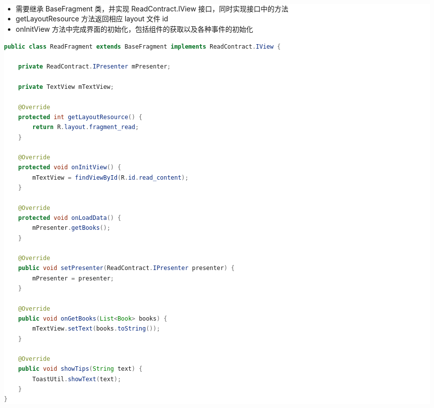 * 需要继承 BaseFragment 类，并实现 ReadContract.IView 接口，同时实现接口中的方法
* getLayoutResource 方法返回相应 layout 文件 id
* onInitView 方法中完成界面的初始化，包括组件的获取以及各种事件的初始化

```java
public class ReadFragment extends BaseFragment implements ReadContract.IView {

    private ReadContract.IPresenter mPresenter;

    private TextView mTextView;

    @Override
    protected int getLayoutResource() {
        return R.layout.fragment_read;
    }

    @Override
    protected void onInitView() {
        mTextView = findViewById(R.id.read_content);
    }

    @Override
    protected void onLoadData() {
        mPresenter.getBooks();
    }

    @Override
    public void setPresenter(ReadContract.IPresenter presenter) {
        mPresenter = presenter;
    }

    @Override
    public void onGetBooks(List<Book> books) {
        mTextView.setText(books.toString());
    }

    @Override
    public void showTips(String text) {
        ToastUtil.showText(text);
    }
}
```


